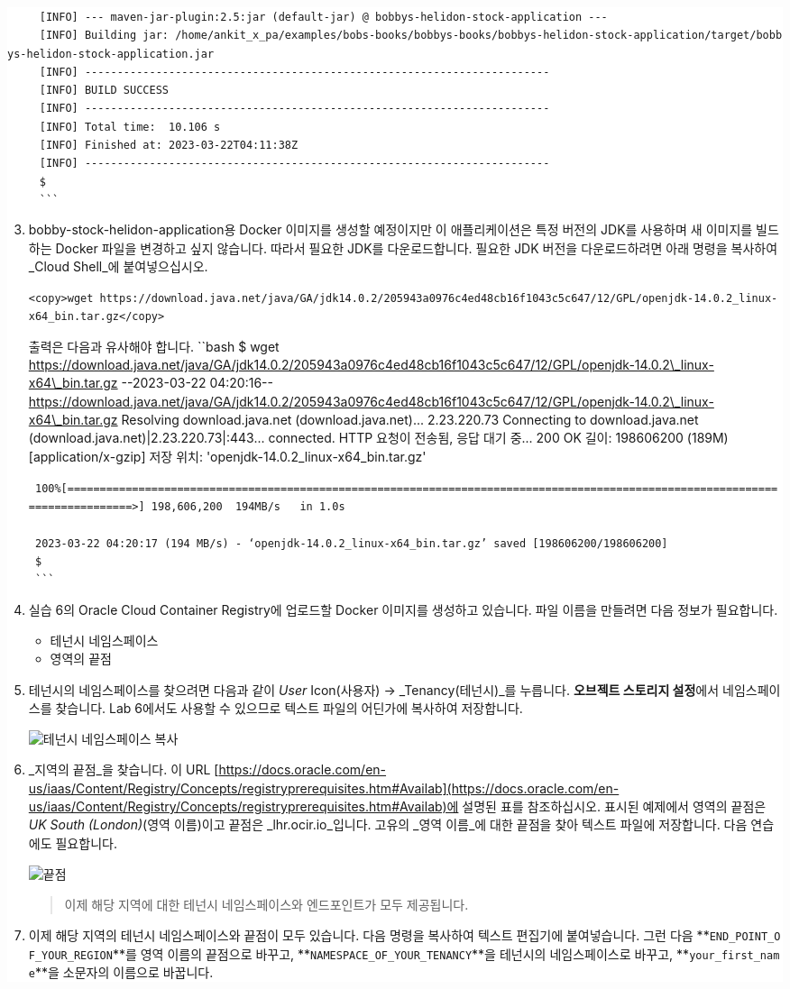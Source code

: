          [INFO] --- maven-jar-plugin:2.5:jar (default-jar) @ bobbys-helidon-stock-application ---
         [INFO] Building jar: /home/ankit_x_pa/examples/bobs-books/bobbys-books/bobbys-helidon-stock-application/target/bobbys-helidon-stock-application.jar
         [INFO] ------------------------------------------------------------------------
         [INFO] BUILD SUCCESS
         [INFO] ------------------------------------------------------------------------
         [INFO] Total time:  10.106 s
         [INFO] Finished at: 2023-03-22T04:11:38Z
         [INFO] ------------------------------------------------------------------------
         $
         ```
        
3.  bobby-stock-helidon-application용 Docker 이미지를 생성할 예정이지만 이 애플리케이션은 특정 버전의 JDK를 사용하며 새 이미지를 빌드하는 Docker 파일을 변경하고 싶지 않습니다. 따라서 필요한 JDK를 다운로드합니다. 필요한 JDK 버전을 다운로드하려면 아래 명령을 복사하여 _Cloud Shell_에 붙여넣으십시오.
    
        <copy>wget https://download.java.net/java/GA/jdk14.0.2/205943a0976c4ed48cb16f1043c5c647/12/GPL/openjdk-14.0.2_linux-x64_bin.tar.gz</copy>
        
    
    출력은 다음과 유사해야 합니다. \`\`bash $ wget https://download.java.net/java/GA/jdk14.0.2/205943a0976c4ed48cb16f1043c5c647/12/GPL/openjdk-14.0.2\_linux-x64\_bin.tar.gz --2023-03-22 04:20:16-- https://download.java.net/java/GA/jdk14.0.2/205943a0976c4ed48cb16f1043c5c647/12/GPL/openjdk-14.0.2\_linux-x64\_bin.tar.gz Resolving download.java.net (download.java.net)... 2.23.220.73 Connecting to download.java.net (download.java.net)|2.23.220.73|:443... connected. HTTP 요청이 전송됨, 응답 대기 중... 200 OK 길이: 198606200 (189M) \[application/x-gzip\] 저장 위치: 'openjdk-14.0.2\_linux-x64\_bin.tar.gz'
    
         100%[==============================================================================================================================>] 198,606,200  194MB/s   in 1.0s   
        
         2023-03-22 04:20:17 (194 MB/s) - ‘openjdk-14.0.2_linux-x64_bin.tar.gz’ saved [198606200/198606200]
         $
         ```
        
4.  실습 6의 Oracle Cloud Container Registry에 업로드할 Docker 이미지를 생성하고 있습니다. 파일 이름을 만들려면 다음 정보가 필요합니다.
    
    *   테넌시 네임스페이스
    *   영역의 끝점
5.  테넌시의 네임스페이스를 찾으려면 다음과 같이 _User_ Icon(사용자) -> _Tenancy(테넌시)_를 누릅니다. **오브젝트 스토리지 설정**에서 네임스페이스를 찾습니다. Lab 6에서도 사용할 수 있으므로 텍스트 파일의 어딘가에 복사하여 저장합니다.
    
    ![테넌시 네임스페이스 복사](images/copy-tenancynamespace.png " ")
    
6.  _지역의 끝점_을 찾습니다. 이 URL [https://docs.oracle.com/en-us/iaas/Content/Registry/Concepts/registryprerequisites.htm#Availab](https://docs.oracle.com/en-us/iaas/Content/Registry/Concepts/registryprerequisites.htm#Availab)에 설명된 표를 참조하십시오. 표시된 예제에서 영역의 끝점은 _UK South (London)_(영역 이름)이고 끝점은 _lhr.ocir.io_입니다. 고유의 _영역 이름_에 대한 끝점을 찾아 텍스트 파일에 저장합니다. 다음 연습에도 필요합니다.
    
    ![끝점](images/end-point.png " ")
    
    > 이제 해당 지역에 대한 테넌시 네임스페이스와 엔드포인트가 모두 제공됩니다.
    
7.  이제 해당 지역의 테넌시 네임스페이스와 끝점이 모두 있습니다. 다음 명령을 복사하여 텍스트 편집기에 붙여넣습니다. 그런 다음 **`END_POINT_OF_YOUR_REGION`**를 영역 이름의 끝점으로 바꾸고, **`NAMESPACE_OF_YOUR_TENANCY`**을 테넌시의 네임스페이스로 바꾸고, **`your_first_name`**을 소문자의 이름으로 바꿉니다.
    